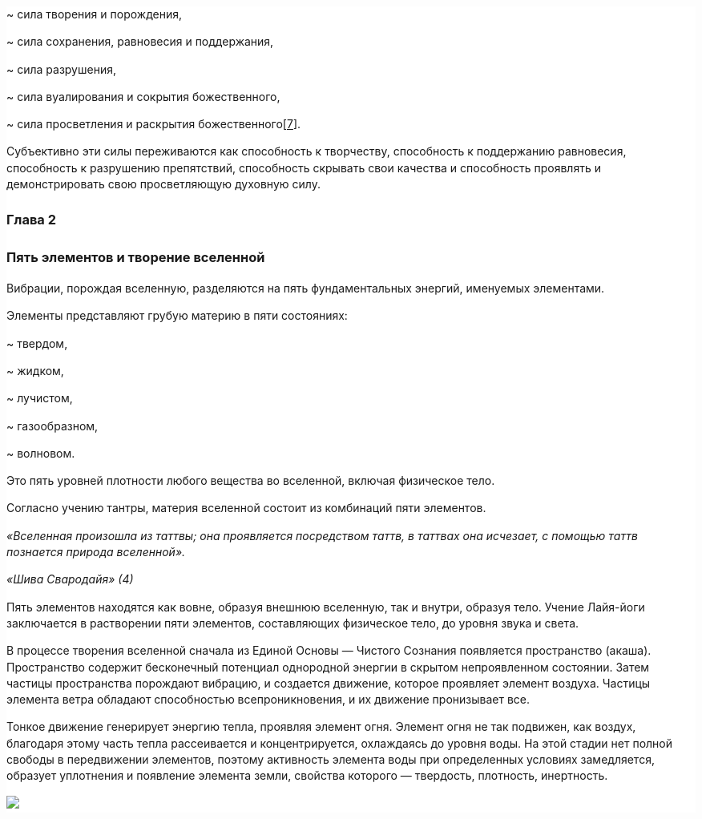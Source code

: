 \~ сила творения и порождения,

\~ сила сохранения, равновесия и поддержания,

\~ сила разрушения,

\~ сила вуалирования и сокрытия божественного,

\~ сила просветления и раскрытия божественного\[[7](#note7)\]. 

Субъективно эти силы переживаются как способность к творчеству, способность к поддержанию равновесия, способность к разрушению препятствий, способность скрывать свои качества и способность проявлять и демонстрировать свою просветляющую духовную силу.

### Глава 2 

### Пять элементов и творение вселенной 

Вибрации, порождая вселенную, разделяются на пять фундаментальных энергий, именуемых элементами. 

Элементы представляют грубую материю в пяти состояниях: 

\~ твердом, 

\~ жидком, 

\~ лучистом, 

\~ газообразном, 

\~ волновом. 

Это пять уровней плотности любого вещества во вселенной, включая физическое тело. 

Согласно учению тантры, материя вселенной состоит из комбинаций пяти элементов. 

_«Вселенная произошла из таттвы; она проявляется посредством таттв, в таттвах она исчезает, с помощью таттв познается природа вселенной»._ 

_«Шива Свародайя» (4)_ 

Пять элементов находятся как вовне, образуя внешнюю вселенную, так и внутри, образуя тело. Учение Лайя-йоги заключается в растворении пяти элементов, составляющих физическое тело, до уровня звука и света. 

В процессе творения вселенной сначала из Единой Основы — Чистого Сознания появляется пространство (акаша). Пространство содержит бесконечный потенциал однородной энергии в скрытом непроявленном состоянии. Затем частицы пространства порождают вибрацию, и создается движение, которое проявляет элемент воздуха. Частицы элемента ветра обладают способностью всепроникновения, и их движение пронизывает все.

Тонкое движение генерирует энергию тепла, проявляя элемент огня. Элемент огня не так подвижен, как воздух, благодаря этому часть тепла рассеивается и концентрируется, охлаждаясь до уровня воды. На этой стадии нет полной свободы в передвижении элементов, поэтому активность элемента воды при определенных условиях замедляется, образует уплотнения и появление элемента земли, свойства которого — твердость, плотность, инертность. 

![](http://om.advayta.org/archive/biblioteka/Shine2/image002.jpg)
